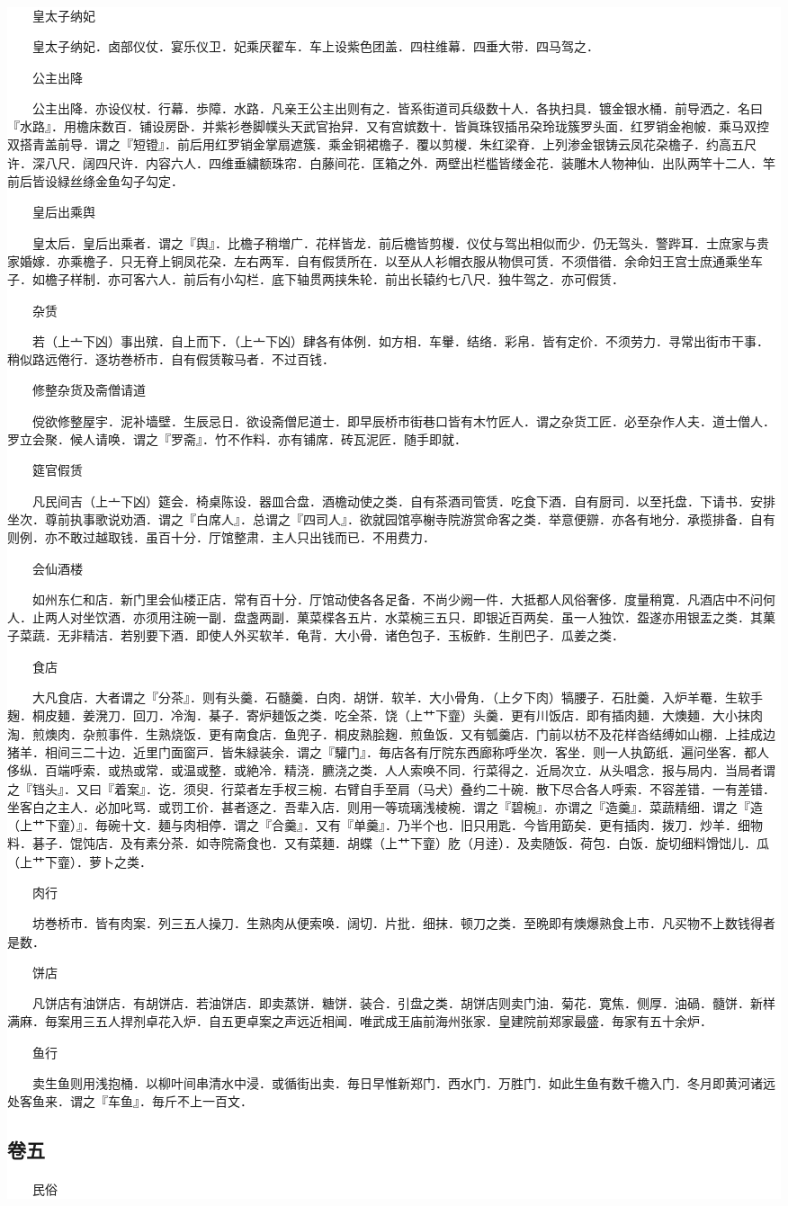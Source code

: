 　　皇太子纳妃

　　皇太子纳妃．卤部仪仗．宴乐仪卫．妃乘厌翟车．车上设紫色团盖．四柱维幕．四垂大带．四马驾之．

　　公主出降

　　公主出降．亦设仪杖．行幕．歩障．水路．凡亲王公主出则有之．皆系街道司兵级数十人．各执扫具．镀金银水桶．前导洒之．名曰『水路』．用檐床数百．铺设房卧．并紫衫巻脚幞头天武官抬舁．又有宫嫔数十．皆眞珠钗插吊朶玲珑簇罗头面．红罗销金袍帔．乘马双控双搭青盖前导．谓之『短镫』．前后用红罗销金掌扇遮簇．乘金铜裙檐子．覆以剪椶．朱红梁脊．上列渗金银铸云凤花朶檐子．约高五尺许．深八尺．阔四尺许．内容六人．四维垂繍额珠帘．白藤间花．匡箱之外．两壁出栏槛皆缕金花．装雕木人物神仙．出队两竿十二人．竿前后皆设緑丝绦金鱼勾子勾定．

　　皇后出乘舆

　　皇太后．皇后出乘者．谓之『舆』．比檐子稍増广．花样皆龙．前后檐皆剪椶．仪仗与驾出相似而少．仍无驾头．警跸耳．士庶家与贵家婚嫁．亦乘檐子．只无脊上铜凤花朶．左右两军．自有假赁所在．以至从人衫帽衣服从物倶可赁．不须借徣．余命妇王宫士庶通乘坐车子．如檐子样制．亦可客六人．前后有小勾栏．底下轴贯两挟朱轮．前出长辕约七八尺．独牛驾之．亦可假赁．

　　杂赁

　　若（上亠下凶）事出殡．自上而下．（上亠下凶）肆各有体例．如方相．车轝．结络．彩帛．皆有定价．不须劳力．寻常出街市干事．稍似路远倦行．逐坊巻桥市．自有假赁鞍马者．不过百钱．

　　修整杂货及斋僧请道

　　傥欲修整屋宇．泥补墙壁．生辰忌日．欲设斋僧尼道士．即早辰桥市街巷口皆有木竹匠人．谓之杂货工匠．必至杂作人夫．道士僧人．罗立会聚．候人请唤．谓之『罗斋』．竹不作料．亦有铺席．砖瓦泥匠．随手即就．

　　筵官假赁

　　凡民间吉（上亠下凶）筵会．椅桌陈设．器皿合盘．酒檐动使之类．自有茶酒司管赁．吃食下酒．自有厨司．以至托盘．下请书．安排坐次．尊前执事歌说劝酒．谓之『白席人』．总谓之『四司人』．欲就园馆亭榭寺院游赏命客之类．举意便辧．亦各有地分．承揽排备．自有则例．亦不敢过越取钱．虽百十分．厅馆整肃．主人只出钱而已．不用费力．

　　会仙酒楼

　　如州东仁和店．新门里会仙楼正店．常有百十分．厅馆动使各各足备．不尚少阙一件．大抵都人风俗奢侈．度量稍寛．凡酒店中不问何人．止两人对坐饮酒．亦须用注碗一副．盘盏两副．菓菜楪各五片．水菜椀三五只．即银近百两矣．虽一人独饮．盌遂亦用银盂之类．其菓子菜蔬．无非精洁．若别要下酒．即使人外买软羊．龟背．大小骨．诸色包子．玉板鲊．生削巴子．瓜姜之类．

　　食店

　　大凡食店．大者谓之『分茶』．则有头羹．石髓羹．白肉．胡饼．软羊．大小骨角．（上夕下肉）犒腰子．石肚羹．入炉羊罨．生软手麹．桐皮麺．姜溌刀．回刀．冷淘．棊子．寄炉麺饭之类．吃全茶．饶（上艹下韲）头羹．更有川饭店．即有插肉麺．大燠麺．大小抹肉淘．煎燠肉．杂煎事件．生熟烧饭．更有南食店．鱼兜子．桐皮熟脍麹．煎鱼饭．又有瓠羹店．门前以枋不及花样沓结缚如山棚．上挂成边猪羊．相间三二十边．近里门面窗戸．皆朱緑装余．谓之『驩门』．毎店各有厅院东西廊称呼坐次．客坐．则一人执筯纸．遍问坐客．都人侈纵．百端呼索．或热或常．或温或整．或絶冷．精浇．臕浇之类．人人索唤不同．行菜得之．近局次立．从头唱念．报与局内．当局者谓之『铛头』．又曰『着案』．讫．须臾．行菜者左手杈三椀．右臂自手至肩（马犬）叠约二十碗．散下尽合各人呼索．不容差错．一有差错．坐客白之主人．必加叱骂．或罚工价．甚者逐之．吾辈入店．则用一等琉璃浅棱椀．谓之『碧椀』．亦谓之『造羹』．菜蔬精细．谓之『造（上艹下韲）』．毎碗十文．麺与肉相停．谓之『合羹』．又有『单羹』．乃半个也．旧只用匙．今皆用筯矣．更有插肉．拨刀．炒羊．细物料．碁子．馄饨店．及有素分茶．如寺院斋食也．又有菜麺．胡蝶（上艹下韲）肐（月逹）．及卖随饭．荷包．白饭．旋切细料馉饳儿．瓜（上艹下韲）．萝卜之类．

　　肉行

　　坊巻桥市．皆有肉案．列三五人操刀．生熟肉从便索唤．阔切．片批．细抹．顿刀之类．至晩即有燠爆熟食上市．凡买物不上数钱得者是数．

　　饼店

　　凡饼店有油饼店．有胡饼店．若油饼店．即卖蒸饼．糖饼．装合．引盘之类．胡饼店则卖门油．菊花．寛焦．侧厚．油碢．髓饼．新样满麻．毎案用三五人捍剂卓花入炉．自五更卓案之声远近相闻．唯武成王庙前海州张家．皇建院前郑家最盛．毎家有五十余炉．

　　鱼行

　　卖生鱼则用浅抱桶．以柳叶间串清水中浸．或循街出卖．毎日早惟新郑门．西水门．万胜门．如此生鱼有数千檐入门．冬月即黄河诸远处客鱼来．谓之『车鱼』．毎斤不上一百文．





## 卷五

　　民俗

